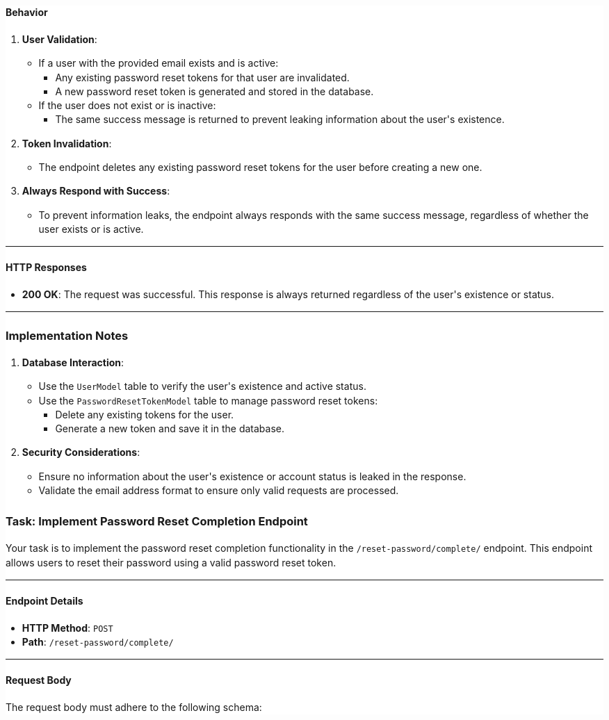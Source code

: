 
#### **Behavior**

1. **User Validation**:
    - If a user with the provided email exists and is active:
        - Any existing password reset tokens for that user are invalidated.
        - A new password reset token is generated and stored in the database.
    - If the user does not exist or is inactive:
        - The same success message is returned to prevent leaking information about the user's existence.

2. **Token Invalidation**:
    - The endpoint deletes any existing password reset tokens for the user before creating a new one.

3. **Always Respond with Success**:
    - To prevent information leaks, the endpoint always responds with the same success message, regardless of whether the user exists or is active.

---

#### **HTTP Responses**

- **200 OK**: The request was successful. This response is always returned regardless of the user's existence or status.

---

### Implementation Notes

1. **Database Interaction**:
    - Use the `UserModel` table to verify the user's existence and active status.
    - Use the `PasswordResetTokenModel` table to manage password reset tokens:
        - Delete any existing tokens for the user.
        - Generate a new token and save it in the database.

2. **Security Considerations**:
    - Ensure no information about the user's existence or account status is leaked in the response.
    - Validate the email address format to ensure only valid requests are processed.

### Task: Implement Password Reset Completion Endpoint

Your task is to implement the password reset completion functionality in the `/reset-password/complete/` endpoint. This endpoint allows users to reset their password using a valid password reset token.

---

#### Endpoint Details

- **HTTP Method**: `POST`
- **Path**: `/reset-password/complete/`

---

#### Request Body

The request body must adhere to the following schema:
